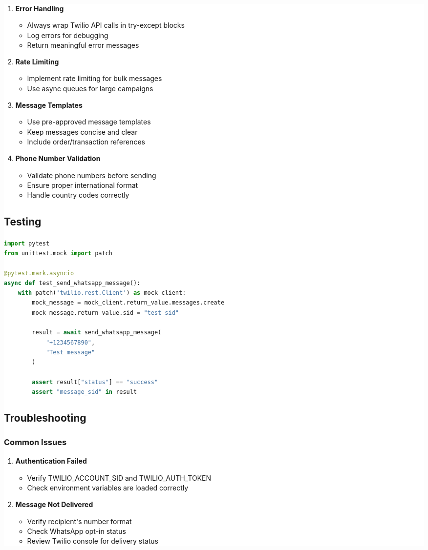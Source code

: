 1. **Error Handling**

   - Always wrap Twilio API calls in try-except blocks
   - Log errors for debugging
   - Return meaningful error messages

2. **Rate Limiting**

   - Implement rate limiting for bulk messages
   - Use async queues for large campaigns

3. **Message Templates**

   - Use pre-approved message templates
   - Keep messages concise and clear
   - Include order/transaction references

4. **Phone Number Validation**
   - Validate phone numbers before sending
   - Ensure proper international format
   - Handle country codes correctly

## Testing

```python
import pytest
from unittest.mock import patch

@pytest.mark.asyncio
async def test_send_whatsapp_message():
    with patch('twilio.rest.Client') as mock_client:
        mock_message = mock_client.return_value.messages.create
        mock_message.return_value.sid = "test_sid"

        result = await send_whatsapp_message(
            "+1234567890",
            "Test message"
        )

        assert result["status"] == "success"
        assert "message_sid" in result
```

## Troubleshooting

### Common Issues

1. **Authentication Failed**

   - Verify TWILIO_ACCOUNT_SID and TWILIO_AUTH_TOKEN
   - Check environment variables are loaded correctly

2. **Message Not Delivered**

   - Verify recipient's number format
   - Check WhatsApp opt-in status
   - Review Twilio console for delivery status
